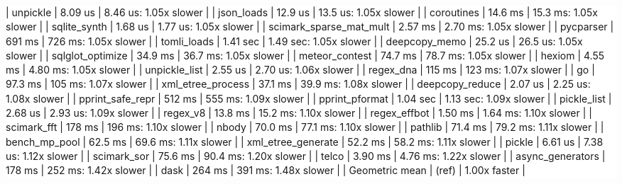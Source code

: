 | unpickle                 | 8.09 us                                                     | 8.46 us: 1.05x slower                                                     |
| json_loads               | 12.9 us                                                     | 13.5 us: 1.05x slower                                                     |
| coroutines               | 14.6 ms                                                     | 15.3 ms: 1.05x slower                                                     |
| sqlite_synth             | 1.68 us                                                     | 1.77 us: 1.05x slower                                                     |
| scimark_sparse_mat_mult  | 2.57 ms                                                     | 2.70 ms: 1.05x slower                                                     |
| pycparser                | 691 ms                                                      | 726 ms: 1.05x slower                                                      |
| tomli_loads              | 1.41 sec                                                    | 1.49 sec: 1.05x slower                                                    |
| deepcopy_memo            | 25.2 us                                                     | 26.5 us: 1.05x slower                                                     |
| sqlglot_optimize         | 34.9 ms                                                     | 36.7 ms: 1.05x slower                                                     |
| meteor_contest           | 74.7 ms                                                     | 78.7 ms: 1.05x slower                                                     |
| hexiom                   | 4.55 ms                                                     | 4.80 ms: 1.05x slower                                                     |
| unpickle_list            | 2.55 us                                                     | 2.70 us: 1.06x slower                                                     |
| regex_dna                | 115 ms                                                      | 123 ms: 1.07x slower                                                      |
| go                       | 97.3 ms                                                     | 105 ms: 1.07x slower                                                      |
| xml_etree_process        | 37.1 ms                                                     | 39.9 ms: 1.08x slower                                                     |
| deepcopy_reduce          | 2.07 us                                                     | 2.25 us: 1.08x slower                                                     |
| pprint_safe_repr         | 512 ms                                                      | 555 ms: 1.09x slower                                                      |
| pprint_pformat           | 1.04 sec                                                    | 1.13 sec: 1.09x slower                                                    |
| pickle_list              | 2.68 us                                                     | 2.93 us: 1.09x slower                                                     |
| regex_v8                 | 13.8 ms                                                     | 15.2 ms: 1.10x slower                                                     |
| regex_effbot             | 1.50 ms                                                     | 1.64 ms: 1.10x slower                                                     |
| scimark_fft              | 178 ms                                                      | 196 ms: 1.10x slower                                                      |
| nbody                    | 70.0 ms                                                     | 77.1 ms: 1.10x slower                                                     |
| pathlib                  | 71.4 ms                                                     | 79.2 ms: 1.11x slower                                                     |
| bench_mp_pool            | 62.5 ms                                                     | 69.6 ms: 1.11x slower                                                     |
| xml_etree_generate       | 52.2 ms                                                     | 58.2 ms: 1.11x slower                                                     |
| pickle                   | 6.61 us                                                     | 7.38 us: 1.12x slower                                                     |
| scimark_sor              | 75.6 ms                                                     | 90.4 ms: 1.20x slower                                                     |
| telco                    | 3.90 ms                                                     | 4.76 ms: 1.22x slower                                                     |
| async_generators         | 178 ms                                                      | 252 ms: 1.42x slower                                                      |
| dask                     | 264 ms                                                      | 391 ms: 1.48x slower                                                      |
| Geometric mean           | (ref)                                                       | 1.00x faster                                                              |
